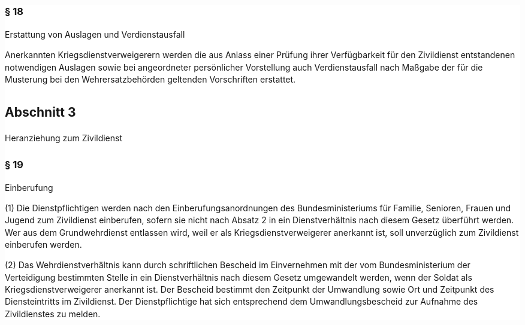<span id="BJNR000100960BJNE003305377.html"></span>

### § 18  
Erstattung von Auslagen und Verdienstausfall

<div>

<div class="jnhtml">

<div>

<div class="jurAbsatz">

Anerkannten Kriegsdienstverweigerern werden die aus Anlass einer Prüfung
ihrer Verfügbarkeit für den Zivildienst entstandenen notwendigen
Auslagen sowie bei angeordneter persönlicher Vorstellung auch
Verdienstausfall nach Maßgabe der für die Musterung bei den
Wehrersatzbehörden geltenden Vorschriften erstattet.

</div>

</div>

</div>

</div>

<span id="BJNR000100960BJNG000305377.html"></span>

## Abschnitt 3  
Heranziehung zum Zivildienst

<span id="BJNR000100960BJNE003413377.html"></span>

### § 19  
Einberufung

<div>

<div class="jnhtml">

<div>

<div class="jurAbsatz">

(1) Die Dienstpflichtigen werden nach den Einberufungsanordnungen des
Bundesministeriums für Familie, Senioren, Frauen und Jugend zum
Zivildienst einberufen, sofern sie nicht nach Absatz 2 in ein
Dienstverhältnis nach diesem Gesetz überführt werden. Wer aus dem
Grundwehrdienst entlassen wird, weil er als Kriegsdienstverweigerer
anerkannt ist, soll unverzüglich zum Zivildienst einberufen werden.

</div>

<div class="jurAbsatz">

(2) Das Wehrdienstverhältnis kann durch schriftlichen Bescheid im
Einvernehmen mit der vom Bundesministerium der Verteidigung bestimmten
Stelle in ein Dienstverhältnis nach diesem Gesetz umgewandelt werden,
wenn der Soldat als Kriegsdienstverweigerer anerkannt ist. Der Bescheid
bestimmt den Zeitpunkt der Umwandlung sowie Ort und Zeitpunkt des
Diensteintritts im Zivildienst. Der Dienstpflichtige hat sich
entsprechend dem Umwandlungsbescheid zur Aufnahme des Zivildienstes zu
melden.
